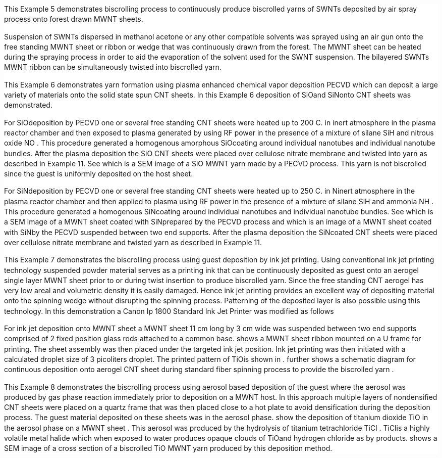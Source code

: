 This Example 5 demonstrates biscrolling process to continuously produce biscrolled yarns of SWNTs deposited by air spray process onto forest drawn MWNT sheets.

Suspension of SWNTs dispersed in methanol acetone or any other compatible solvents was sprayed using an air gun onto the free standing MWNT sheet or ribbon or wedge that was continuously drawn from the forest. The MWNT sheet can be heated during the spraying process in order to aid the evaporation of the solvent used for the SWNT suspension. The bilayered SWNTs MWNT ribbon can be simultaneously twisted into biscrolled yarn.

This Example 6 demonstrates yarn formation using plasma enhanced chemical vapor deposition PECVD which can deposit a large variety of materials onto the solid state spun CNT sheets. In this Example 6 deposition of SiOand SiNonto CNT sheets was demonstrated.

For SiOdeposition by PECVD one or several free standing CNT sheets were heated up to 200 C. in inert atmosphere in the plasma reactor chamber and then exposed to plasma generated by using RF power in the presence of a mixture of silane SiH and nitrous oxide NO . This procedure generated a homogenous amorphous SiOcoating around individual nanotubes and individual nanotube bundles. After the plasma deposition the SiO CNT sheets were placed over cellulose nitrate membrane and twisted into yarn as described in Example 11. See which is a SEM image of a SiO MWNT yarn made by a PECVD process. This yarn is not biscrolled since the guest is uniformly deposited on the host sheet.

For SiNdeposition by PECVD one or several free standing CNT sheets were heated up to 250 C. in Ninert atmosphere in the plasma reactor chamber and then applied to plasma using RF power in the presence of a mixture of silane SiH and ammonia NH . This procedure generated a homogenous SiNcoating around individual nanotubes and individual nanotube bundles. See which is a SEM image of a MWNT sheet coated with SiNprepared by the PECVD process and which is an image of a MWNT sheet coated with SiNby the PECVD suspended between two end supports. After the plasma deposition the SiNcoated CNT sheets were placed over cellulose nitrate membrane and twisted yarn as described in Example 11.

This Example 7 demonstrates the biscrolling process using guest deposition by ink jet printing. Using conventional ink jet printing technology suspended powder material serves as a printing ink that can be continuously deposited as guest onto an aerogel single layer MWNT sheet prior to or during twist insertion to produce biscrolled yarn. Since the free standing CNT aerogel has very low areal and volumetric density it is easily damaged. Hence ink jet printing provides an excellent way of depositing material onto the spinning wedge without disrupting the spinning process. Patterning of the deposited layer is also possible using this technology. In this demonstration a Canon Ip 1800 Standard Ink Jet Printer was modified as follows 

For ink jet deposition onto MWNT sheet a MWNT sheet 11 cm long by 3 cm wide was suspended between two end supports comprised of 2 fixed position glass rods attached to a common base. shows a MWNT sheet ribbon mounted on a U frame for printing. The sheet assembly was then placed under the targeted ink jet position. Ink jet printing was then initiated with a calculated droplet size of 3 picoliters droplet. The printed pattern of TiOis shown in . further shows a schematic diagram for continuous deposition onto aerogel CNT sheet during standard fiber spinning process to provide the biscrolled yarn .

This Example 8 demonstrates the biscrolling process using aerosol based deposition of the guest where the aerosol was produced by gas phase reaction immediately prior to deposition on a MWNT host. In this approach multiple layers of nondensified CNT sheets were placed on a quartz frame that was then placed close to a hot plate to avoid densification during the deposition process. The guest material deposited on these sheets was in the aerosol phase. show the deposition of titanium dioxide TiO in the aerosol phase on a MWNT sheet . This aerosol was produced by the hydrolysis of titanium tetrachloride TiCl . TiClis a highly volatile metal halide which when exposed to water produces opaque clouds of TiOand hydrogen chloride as by products. shows a SEM image of a cross section of a biscrolled TiO MWNT yarn produced by this deposition method.
